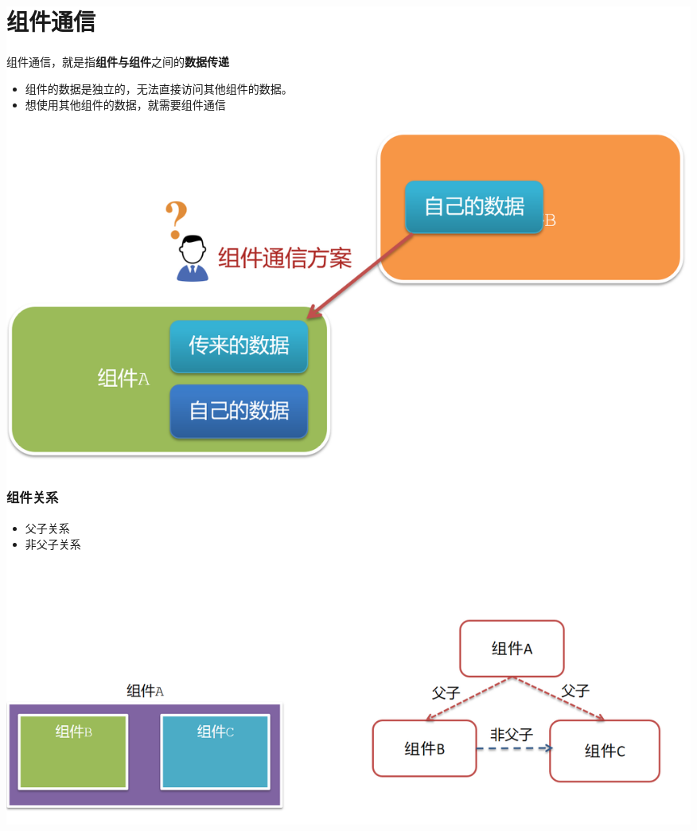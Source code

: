 # 组件通信

组件通信，就是指**组件与组件**之间的**数据传递**

- 组件的数据是独立的，无法直接访问其他组件的数据。
- 想使用其他组件的数据，就需要组件通信

![image-20231030204855736](images/组件通信/image-20231030204855736.png)

### 组件关系

- 父子关系
- 非父子关系

![image-20231030204926838](images/组件通信/image-20231030204926838.png)
